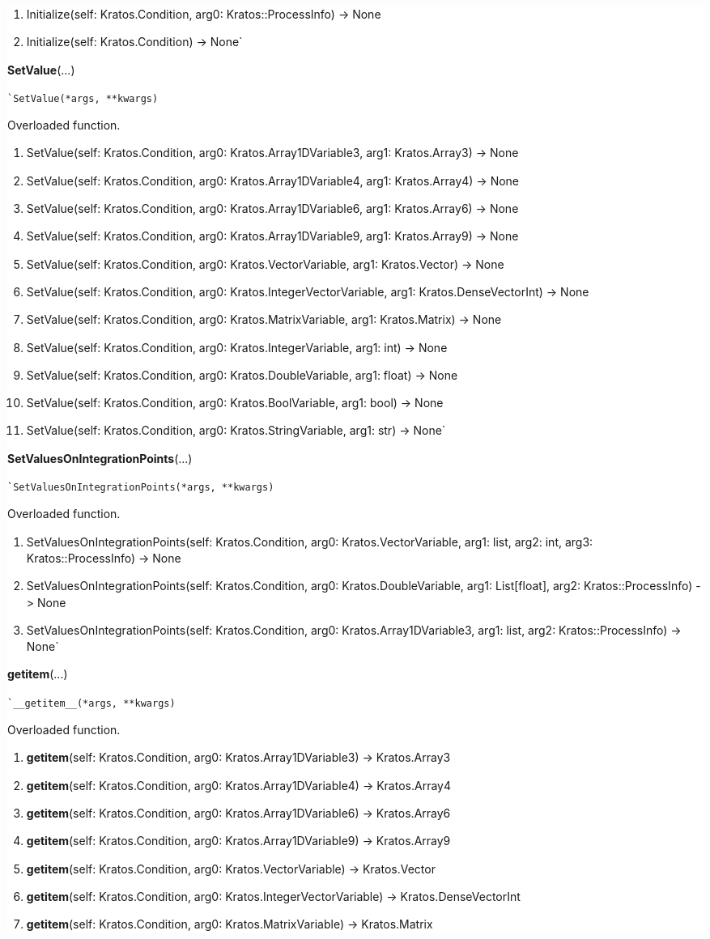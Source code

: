 1. Initialize(self: Kratos.Condition, arg0: Kratos::ProcessInfo) -> None  
  
2. Initialize(self: Kratos.Condition) -> None`

**SetValue**(...)

    `SetValue(*args, **kwargs)  
Overloaded  function.  
  
1. SetValue(self: Kratos.Condition, arg0: Kratos.Array1DVariable3, arg1: Kratos.Array3) -> None  
  
2. SetValue(self: Kratos.Condition, arg0: Kratos.Array1DVariable4, arg1: Kratos.Array4) -> None  
  
3. SetValue(self: Kratos.Condition, arg0: Kratos.Array1DVariable6, arg1: Kratos.Array6) -> None  
  
4. SetValue(self: Kratos.Condition, arg0: Kratos.Array1DVariable9, arg1: Kratos.Array9) -> None  
  
5. SetValue(self: Kratos.Condition, arg0: Kratos.VectorVariable, arg1: Kratos.Vector) -> None  
  
6. SetValue(self: Kratos.Condition, arg0: Kratos.IntegerVectorVariable, arg1: Kratos.DenseVectorInt) -> None  
  
7. SetValue(self: Kratos.Condition, arg0: Kratos.MatrixVariable, arg1: Kratos.Matrix) -> None  
  
8. SetValue(self: Kratos.Condition, arg0: Kratos.IntegerVariable, arg1: int) -> None  
  
9. SetValue(self: Kratos.Condition, arg0: Kratos.DoubleVariable, arg1: float) -> None  
  
10. SetValue(self: Kratos.Condition, arg0: Kratos.BoolVariable, arg1: bool) -> None  
  
11. SetValue(self: Kratos.Condition, arg0: Kratos.StringVariable, arg1: str) -> None`

**SetValuesOnIntegrationPoints**(...)

    `SetValuesOnIntegrationPoints(*args, **kwargs)  
Overloaded  function.  
  
1. SetValuesOnIntegrationPoints(self: Kratos.Condition, arg0: Kratos.VectorVariable, arg1: list, arg2: int, arg3: Kratos::ProcessInfo) -> None  
  
2. SetValuesOnIntegrationPoints(self: Kratos.Condition, arg0: Kratos.DoubleVariable, arg1: List[float], arg2: Kratos::ProcessInfo) -> None  
  
3. SetValuesOnIntegrationPoints(self: Kratos.Condition, arg0: Kratos.Array1DVariable3, arg1: list, arg2: Kratos::ProcessInfo) -> None`

**__getitem__**(...)

    `__getitem__(*args, **kwargs)  
Overloaded  function.  
  
1. __getitem__(self: Kratos.Condition, arg0: Kratos.Array1DVariable3) -> Kratos.Array3  
  
2. __getitem__(self: Kratos.Condition, arg0: Kratos.Array1DVariable4) -> Kratos.Array4  
  
3. __getitem__(self: Kratos.Condition, arg0: Kratos.Array1DVariable6) -> Kratos.Array6  
  
4. __getitem__(self: Kratos.Condition, arg0: Kratos.Array1DVariable9) -> Kratos.Array9  
  
5. __getitem__(self: Kratos.Condition, arg0: Kratos.VectorVariable) -> Kratos.Vector  
  
6. __getitem__(self: Kratos.Condition, arg0: Kratos.IntegerVectorVariable) -> Kratos.DenseVectorInt  
  
7. __getitem__(self: Kratos.Condition, arg0: Kratos.MatrixVariable) -> Kratos.Matrix  
  